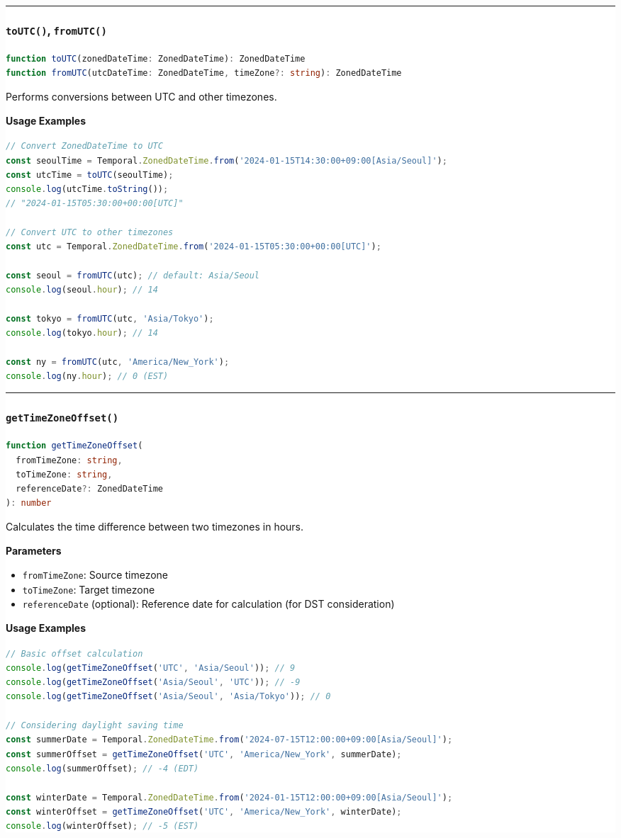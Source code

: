 
---

### `toUTC()`, `fromUTC()`

```typescript
function toUTC(zonedDateTime: ZonedDateTime): ZonedDateTime
function fromUTC(utcDateTime: ZonedDateTime, timeZone?: string): ZonedDateTime
```

Performs conversions between UTC and other timezones.

**Usage Examples**
```typescript
// Convert ZonedDateTime to UTC
const seoulTime = Temporal.ZonedDateTime.from('2024-01-15T14:30:00+09:00[Asia/Seoul]');
const utcTime = toUTC(seoulTime);
console.log(utcTime.toString()); 
// "2024-01-15T05:30:00+00:00[UTC]"

// Convert UTC to other timezones
const utc = Temporal.ZonedDateTime.from('2024-01-15T05:30:00+00:00[UTC]');

const seoul = fromUTC(utc); // default: Asia/Seoul
console.log(seoul.hour); // 14

const tokyo = fromUTC(utc, 'Asia/Tokyo');
console.log(tokyo.hour); // 14

const ny = fromUTC(utc, 'America/New_York');
console.log(ny.hour); // 0 (EST)
```

---

### `getTimeZoneOffset()`

```typescript
function getTimeZoneOffset(
  fromTimeZone: string, 
  toTimeZone: string, 
  referenceDate?: ZonedDateTime
): number
```

Calculates the time difference between two timezones in hours.

**Parameters**
- `fromTimeZone`: Source timezone
- `toTimeZone`: Target timezone
- `referenceDate` (optional): Reference date for calculation (for DST consideration)

**Usage Examples**
```typescript
// Basic offset calculation
console.log(getTimeZoneOffset('UTC', 'Asia/Seoul')); // 9
console.log(getTimeZoneOffset('Asia/Seoul', 'UTC')); // -9
console.log(getTimeZoneOffset('Asia/Seoul', 'Asia/Tokyo')); // 0

// Considering daylight saving time
const summerDate = Temporal.ZonedDateTime.from('2024-07-15T12:00:00+09:00[Asia/Seoul]');
const summerOffset = getTimeZoneOffset('UTC', 'America/New_York', summerDate);
console.log(summerOffset); // -4 (EDT)

const winterDate = Temporal.ZonedDateTime.from('2024-01-15T12:00:00+09:00[Asia/Seoul]');
const winterOffset = getTimeZoneOffset('UTC', 'America/New_York', winterDate);
console.log(winterOffset); // -5 (EST)
```
